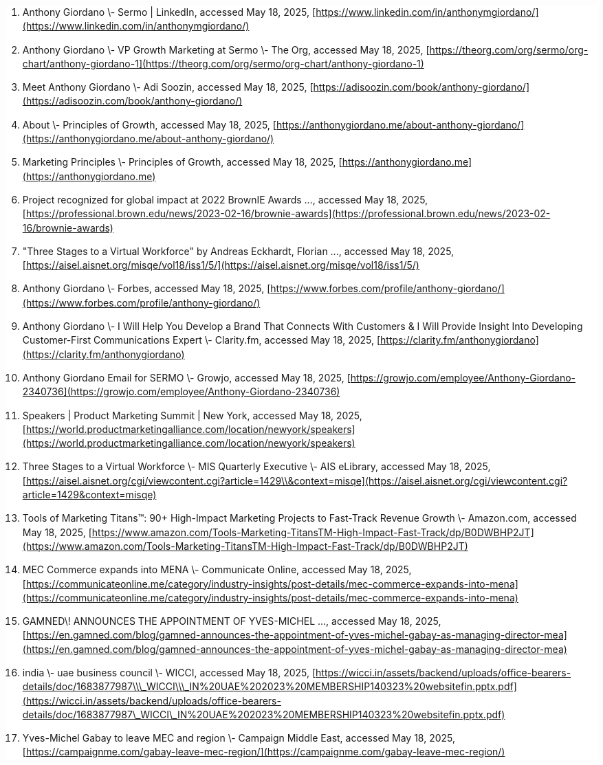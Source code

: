 1. Anthony Giordano \\- Sermo | LinkedIn, accessed May 18, 2025, [https://www.linkedin.com/in/anthonymgiordano/](https://www.linkedin.com/in/anthonymgiordano/)  

2. Anthony Giordano \\- VP Growth Marketing at Sermo \\- The Org, accessed May 18, 2025, [https://theorg.com/org/sermo/org-chart/anthony-giordano-1](https://theorg.com/org/sermo/org-chart/anthony-giordano-1)  

3. Meet Anthony Giordano \\- Adi Soozin, accessed May 18, 2025, [https://adisoozin.com/book/anthony-giordano/](https://adisoozin.com/book/anthony-giordano/)  

4. About \\- Principles of Growth, accessed May 18, 2025, [https://anthonygiordano.me/about-anthony-giordano/](https://anthonygiordano.me/about-anthony-giordano/)  

5. Marketing Principles \\- Principles of Growth, accessed May 18, 2025, [https://anthonygiordano.me](https://anthonygiordano.me)  

6. Project recognized for global impact at 2022 BrownIE Awards ..., accessed May 18, 2025, [https://professional.brown.edu/news/2023-02-16/brownie-awards](https://professional.brown.edu/news/2023-02-16/brownie-awards)  

7. "Three Stages to a Virtual Workforce" by Andreas Eckhardt, Florian ..., accessed May 18, 2025, [https://aisel.aisnet.org/misqe/vol18/iss1/5/](https://aisel.aisnet.org/misqe/vol18/iss1/5/)  

8. Anthony Giordano \\- Forbes, accessed May 18, 2025, [https://www.forbes.com/profile/anthony-giordano/](https://www.forbes.com/profile/anthony-giordano/)  

9. Anthony Giordano \\- I Will Help You Develop a Brand That Connects With Customers & I Will Provide Insight Into Developing Customer-First Communications Expert \\- Clarity.fm, accessed May 18, 2025, [https://clarity.fm/anthonygiordano](https://clarity.fm/anthonygiordano)  

10. Anthony Giordano Email for SERMO \\- Growjo, accessed May 18, 2025, [https://growjo.com/employee/Anthony-Giordano-2340736](https://growjo.com/employee/Anthony-Giordano-2340736)  

11. Speakers | Product Marketing Summit | New York, accessed May 18, 2025, [https://world.productmarketingalliance.com/location/newyork/speakers](https://world.productmarketingalliance.com/location/newyork/speakers)  

12. Three Stages to a Virtual Workforce \\- MIS Quarterly Executive \\- AIS eLibrary, accessed May 18, 2025, [https://aisel.aisnet.org/cgi/viewcontent.cgi?article=1429\\&context=misqe](https://aisel.aisnet.org/cgi/viewcontent.cgi?article=1429&context=misqe)  

13. Tools of Marketing Titans™: 90+ High-Impact Marketing Projects to Fast-Track Revenue Growth \\- Amazon.com, accessed May 18, 2025, [https://www.amazon.com/Tools-Marketing-TitansTM-High-Impact-Fast-Track/dp/B0DWBHP2JT](https://www.amazon.com/Tools-Marketing-TitansTM-High-Impact-Fast-Track/dp/B0DWBHP2JT)  

14. MEC Commerce expands into MENA \\- Communicate Online, accessed May 18, 2025, [https://communicateonline.me/category/industry-insights/post-details/mec-commerce-expands-into-mena](https://communicateonline.me/category/industry-insights/post-details/mec-commerce-expands-into-mena)  

15. GAMNED\\! ANNOUNCES THE APPOINTMENT OF YVES-MICHEL ..., accessed May 18, 2025, [https://en.gamned.com/blog/gamned-announces-the-appointment-of-yves-michel-gabay-as-managing-director-mea](https://en.gamned.com/blog/gamned-announces-the-appointment-of-yves-michel-gabay-as-managing-director-mea)  

16. india \\- uae business council \\- WICCI, accessed May 18, 2025, [https://wicci.in/assets/backend/uploads/office-bearers-details/doc/1683877987\\\_WICCI\\\_IN%20UAE%202023%20MEMBERSHIP140323%20websitefin.pptx.pdf](https://wicci.in/assets/backend/uploads/office-bearers-details/doc/1683877987\_WICCI\_IN%20UAE%202023%20MEMBERSHIP140323%20websitefin.pptx.pdf)  

17. Yves-Michel Gabay to leave MEC and region \\- Campaign Middle East, accessed May 18, 2025, [https://campaignme.com/gabay-leave-mec-region/](https://campaignme.com/gabay-leave-mec-region/)
